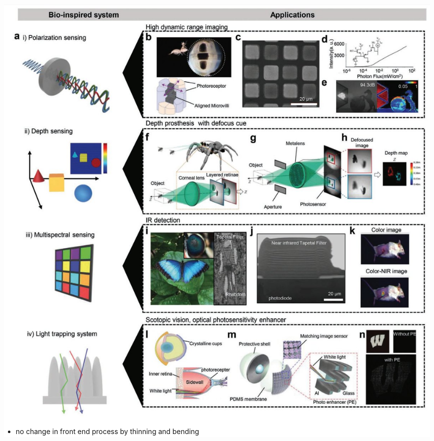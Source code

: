    ![20250210_064303_2.jpg](/assets/images/2025/20241101_20250216/20250210_064303_2.jpg)
   - no change in front end process by thinning and bending